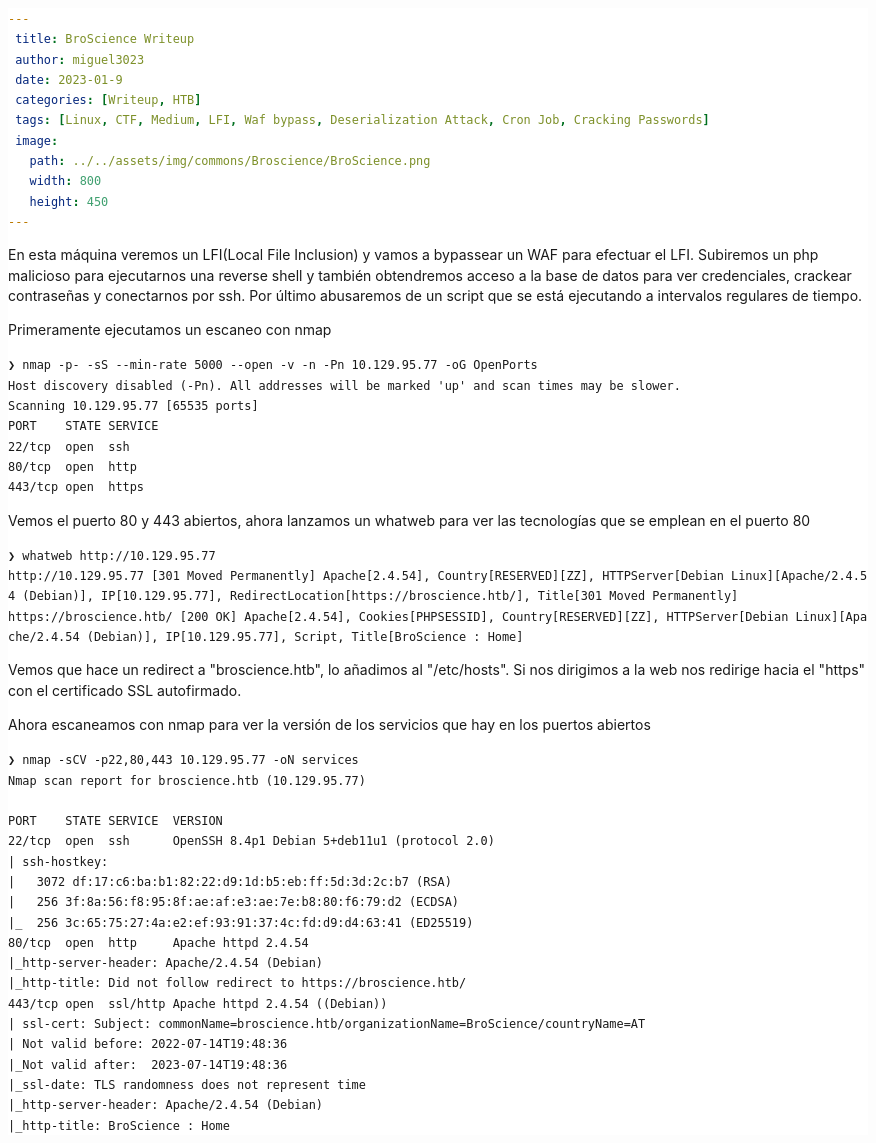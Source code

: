 ```yaml
---
 title: BroScience Writeup
 author: miguel3023
 date: 2023-01-9
 categories: [Writeup, HTB]
 tags: [Linux, CTF, Medium, LFI, Waf bypass, Deserialization Attack, Cron Job, Cracking Passwords]
 image:
   path: ../../assets/img/commons/Broscience/BroScience.png
   width: 800
   height: 450 
---
```


En esta máquina veremos un LFI(Local File Inclusion) y vamos a bypassear un WAF para efectuar el LFI. Subiremos un php malicioso para ejecutarnos una reverse shell y también obtendremos acceso a la base de datos para ver credenciales, crackear contraseñas y conectarnos por ssh. Por último abusaremos de un script que se está ejecutando a intervalos regulares de tiempo.

Primeramente ejecutamos un escaneo con nmap

```
❯ nmap -p- -sS --min-rate 5000 --open -v -n -Pn 10.129.95.77 -oG OpenPorts
Host discovery disabled (-Pn). All addresses will be marked 'up' and scan times may be slower.
Scanning 10.129.95.77 [65535 ports]
PORT    STATE SERVICE
22/tcp  open  ssh
80/tcp  open  http
443/tcp open  https
```

Vemos el puerto 80 y 443 abiertos, ahora lanzamos un whatweb para ver las tecnologías que se emplean en el puerto 80

```
❯ whatweb http://10.129.95.77
http://10.129.95.77 [301 Moved Permanently] Apache[2.4.54], Country[RESERVED][ZZ], HTTPServer[Debian Linux][Apache/2.4.54 (Debian)], IP[10.129.95.77], RedirectLocation[https://broscience.htb/], Title[301 Moved Permanently]
https://broscience.htb/ [200 OK] Apache[2.4.54], Cookies[PHPSESSID], Country[RESERVED][ZZ], HTTPServer[Debian Linux][Apache/2.4.54 (Debian)], IP[10.129.95.77], Script, Title[BroScience : Home]
```

Vemos que hace un redirect a "broscience.htb", lo añadimos al "/etc/hosts". Si nos dirigimos a la web nos redirige hacia el "https" con el certificado SSL autofirmado.

Ahora escaneamos con nmap para ver la versión de los servicios que hay en los puertos abiertos

```
❯ nmap -sCV -p22,80,443 10.129.95.77 -oN services
Nmap scan report for broscience.htb (10.129.95.77)

PORT    STATE SERVICE  VERSION
22/tcp  open  ssh      OpenSSH 8.4p1 Debian 5+deb11u1 (protocol 2.0)
| ssh-hostkey: 
|   3072 df:17:c6:ba:b1:82:22:d9:1d:b5:eb:ff:5d:3d:2c:b7 (RSA)
|   256 3f:8a:56:f8:95:8f:ae:af:e3:ae:7e:b8:80:f6:79:d2 (ECDSA)
|_  256 3c:65:75:27:4a:e2:ef:93:91:37:4c:fd:d9:d4:63:41 (ED25519)
80/tcp  open  http     Apache httpd 2.4.54
|_http-server-header: Apache/2.4.54 (Debian)
|_http-title: Did not follow redirect to https://broscience.htb/
443/tcp open  ssl/http Apache httpd 2.4.54 ((Debian))
| ssl-cert: Subject: commonName=broscience.htb/organizationName=BroScience/countryName=AT
| Not valid before: 2022-07-14T19:48:36
|_Not valid after:  2023-07-14T19:48:36
|_ssl-date: TLS randomness does not represent time
|_http-server-header: Apache/2.4.54 (Debian)
|_http-title: BroScience : Home
```